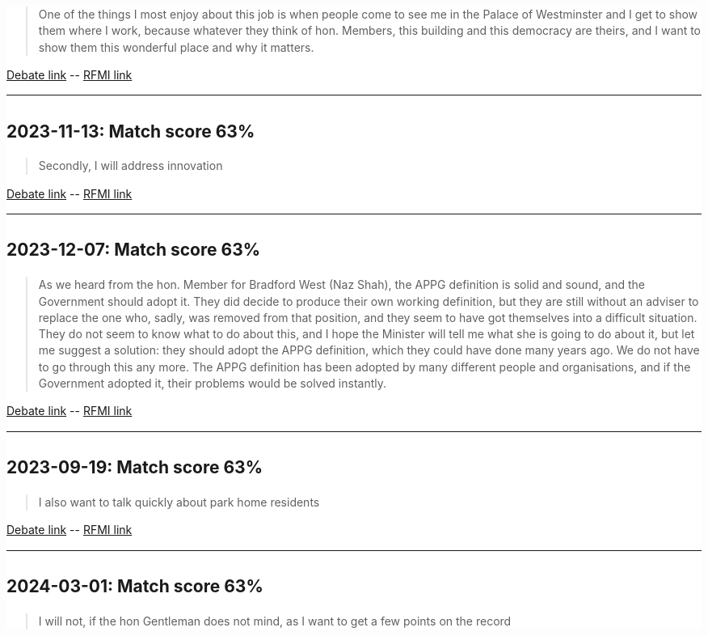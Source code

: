 >One of the things I most enjoy about this job is when people come to see me in the Palace of Westminster and I get to show them where I work, because whatever they think of hon. Members, this building and this democracy are theirs, and I want to show them this wonderful place and why it matters.

[Debate link](https://www.theyworkforyou.com/debates/?id=2024-02-06c.150.0)  --  [RFMI link](https://www.theyworkforyou.com/mp/25795/register)


---



## 2023-11-13: Match score 63%

>Secondly, I will address innovation

[Debate link](https://www.theyworkforyou.com/debates/?id=2023-11-13c.446.0)  --  [RFMI link](https://www.theyworkforyou.com/mp/25795/register)


---



## 2023-12-07: Match score 63%

>As we heard from the hon. Member for Bradford West (Naz Shah), the APPG definition is solid and sound, and the Government should adopt it. They did decide to produce their own working definition, but they are still without an adviser to replace the one who, sadly, was removed from that position, and they seem to have got themselves into a difficult situation. They do not seem to know what to do about this, and I hope the Minister will tell me what she is going to do about it, but let me suggest a solution: they should adopt the APPG definition, which they could have done many years ago. We do not have to go through this any more. The APPG definition has been adopted by many different people and organisations, and if the Government adopted it, their problems would be solved instantly.

[Debate link](https://www.theyworkforyou.com/debates/?id=2023-12-07b.528.0)  --  [RFMI link](https://www.theyworkforyou.com/mp/25795/register)


---



## 2023-09-19: Match score 63%

>I also want to talk quickly about park home residents

[Debate link](https://www.theyworkforyou.com/debates/?id=2023-09-19c.1318.1)  --  [RFMI link](https://www.theyworkforyou.com/mp/25795/register)


---



## 2024-03-01: Match score 63%

>I will not, if the hon Gentleman does not mind, as I want to get a few points on the record
